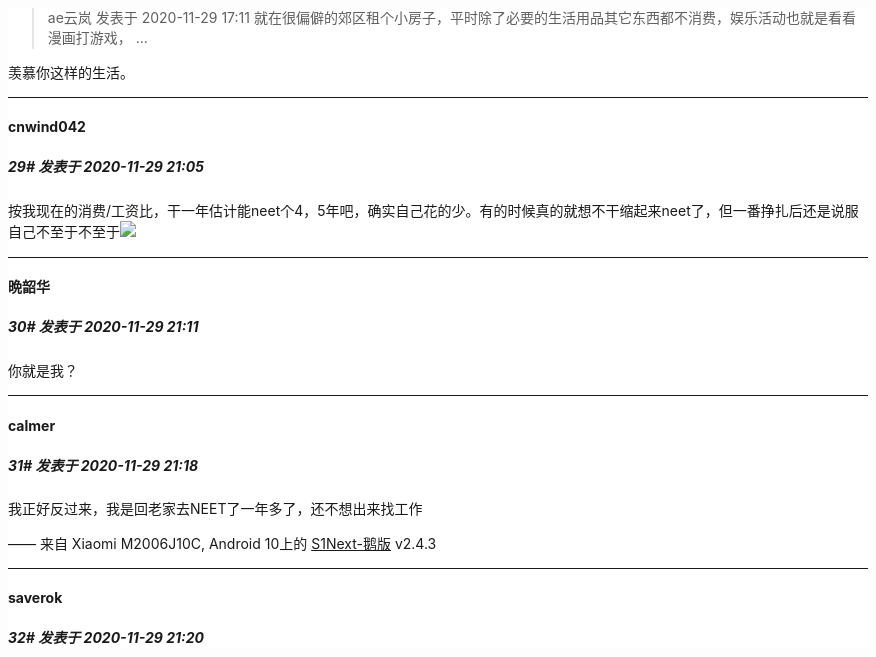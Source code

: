 
<blockquote>ae云岚 发表于 2020-11-29 17:11
就在很偏僻的郊区租个小房子，平时除了必要的生活用品其它东西都不消费，娱乐活动也就是看看漫画打游戏， ...</blockquote>
羡慕你这样的生活。







*****

####  cnwind042  
##### 29#       发表于 2020-11-29 21:05




按我现在的消费/工资比，干一年估计能neet个4，5年吧，确实自己花的少。有的时候真的就想不干缩起来neet了，但一番挣扎后还是说服自己不至于不至于<img src="https://static.saraba1st.com/image/smiley/face2017/012.png" referrerpolicy="no-referrer">







*****

####  晩韶华  
##### 30#       发表于 2020-11-29 21:11




你就是我？







*****

####  calmer  
##### 31#       发表于 2020-11-29 21:18




我正好反过来，我是回老家去NEET了一年多了，还不想出来找工作

—— 来自 Xiaomi M2006J10C, Android 10上的 [S1Next-鹅版](https://github.com/ykrank/S1-Next/releases) v2.4.3







*****

####  saverok  
##### 32#       发表于 2020-11-29 21:20



